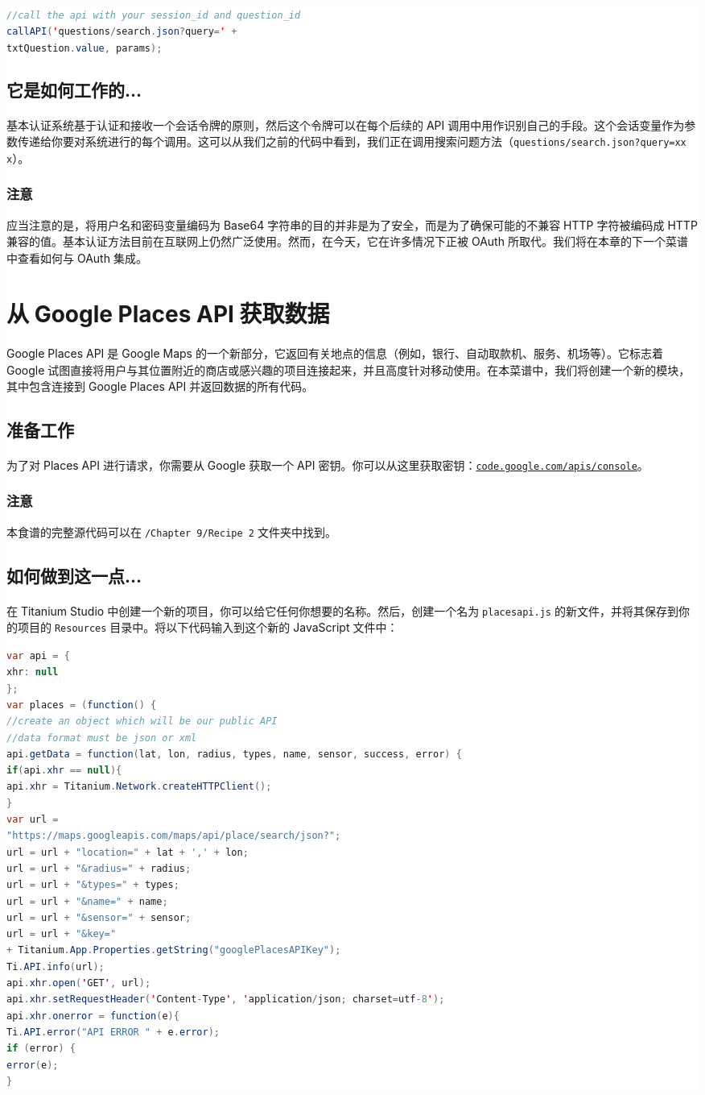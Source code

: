 ```java
//call the api with your session_id and question_id
callAPI('questions/search.json?query=' +
txtQuestion.value, params);

```

## 它是如何工作的...

基本认证系统基于认证和接收一个会话令牌的原则，然后这个令牌可以在每个后续的 API 调用中用作识别自己的手段。这个会话变量作为参数传递给你要对系统进行的每个调用。这可以从我们之前的代码中看到，我们正在调用搜索问题方法（`questions/search.json?query=xxx`）。

### 注意

应当注意的是，将用户名和密码变量编码为 Base64 字符串的目的并非是为了安全，而是为了确保可能的不兼容 HTTP 字符被编码成 HTTP 兼容的值。基本认证方法目前在互联网上仍然广泛使用。然而，在今天，它在许多情况下正被 OAuth 所取代。我们将在本章的下一个菜谱中查看如何与 OAuth 集成。

# 从 Google Places API 获取数据

Google Places API 是 Google Maps 的一个新部分，它返回有关地点的信息（例如，银行、自动取款机、服务、机场等）。它标志着 Google 试图直接将用户与其位置附近的商店或感兴趣的项目连接起来，并且高度针对移动使用。在本菜谱中，我们将创建一个新的模块，其中包含连接到 Google Places API 并返回数据的所有代码。

## 准备工作

为了对 Places API 进行请求，你需要从 Google 获取一个 API 密钥。你可以从这里获取密钥：[`code.google.com/apis/console`](http://https://code.google.com/apis/console)。

### 注意

本食谱的完整源代码可以在 `/Chapter 9/Recipe 2` 文件夹中找到。

## 如何做到这一点…

在 Titanium Studio 中创建一个新的项目，你可以给它任何你想要的名称。然后，创建一个名为 `placesapi.js` 的新文件，并将其保存到你的项目的 `Resources` 目录中。将以下代码输入到这个新的 JavaScript 文件中：

```java
var api = {
xhr: null
};
var places = (function() {
//create an object which will be our public API
//data format must be json or xml
api.getData = function(lat, lon, radius, types, name, sensor, success, error) {
if(api.xhr == null){
api.xhr = Titanium.Network.createHTTPClient();
}
var url =
"https://maps.googleapis.com/maps/api/place/search/json?";
url = url + "location=" + lat + ',' + lon;
url = url + "&radius=" + radius;
url = url + "&types=" + types;
url = url + "&name=" + name;
url = url + "&sensor=" + sensor;
url = url + "&key="
+ Titanium.App.Properties.getString("googlePlacesAPIKey");
Ti.API.info(url);
api.xhr.open('GET', url);
api.xhr.setRequestHeader('Content-Type', 'application/json; charset=utf-8');
api.xhr.onerror = function(e){
Ti.API.error("API ERROR " + e.error);
if (error) {
error(e);
}
```